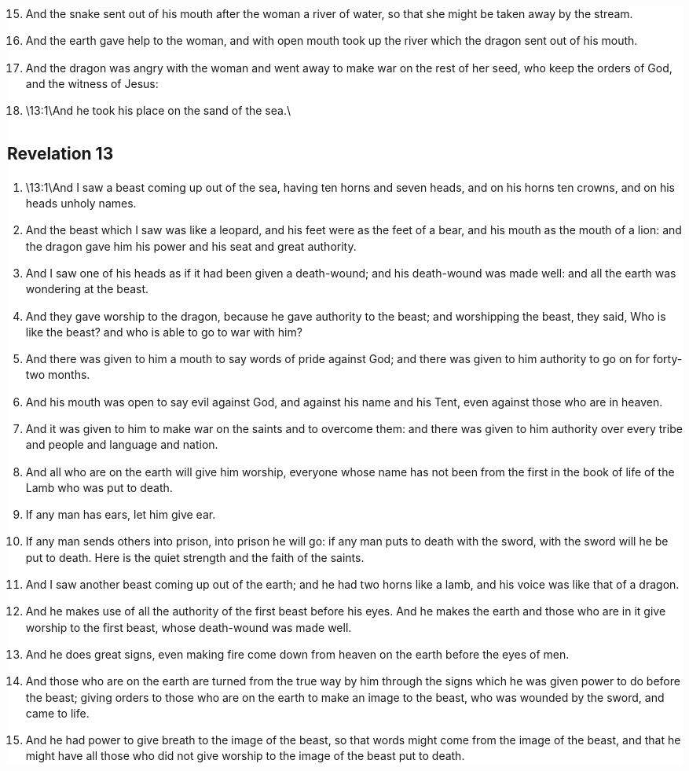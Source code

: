 15. And the snake sent out of his mouth after the woman a river of water, so that she might be taken away by the stream.

16. And the earth gave help to the woman, and with open mouth took up the river which the dragon sent out of his mouth.

17. And the dragon was angry with the woman and went away to make war on the rest of her seed, who keep the orders of God, and the witness of Jesus:

18. \13:1\And he took his place on the sand of the sea.\

## Revelation 13

1. \13:1\And I saw a beast coming up out of the sea, having ten horns and seven heads, and on his horns ten crowns, and on his heads unholy names.

2. And the beast which I saw was like a leopard, and his feet were as the feet of a bear, and his mouth as the mouth of a lion: and the dragon gave him his power and his seat and great authority.

3. And I saw one of his heads as if it had been given a death-wound; and his death-wound was made well: and all the earth was wondering at the beast.

4. And they gave worship to the dragon, because he gave authority to the beast; and worshipping the beast, they said, Who is like the beast? and who is able to go to war with him?

5. And there was given to him a mouth to say words of pride against God; and there was given to him authority to go on for forty-two months.

6. And his mouth was open to say evil against God, and against his name and his Tent, even against those who are in heaven.

7. And it was given to him to make war on the saints and to overcome them: and there was given to him authority over every tribe and people and language and nation.

8. And all who are on the earth will give him worship, everyone whose name has not been from the first in the book of life of the Lamb who was put to death.

9. If any man has ears, let him give ear.

10. If any man sends others into prison, into prison he will go: if any man puts to death with the sword, with the sword will he be put to death. Here is the quiet strength and the faith of the saints.

11. And I saw another beast coming up out of the earth; and he had two horns like a lamb, and his voice was like that of a dragon.

12. And he makes use of all the authority of the first beast before his eyes. And he makes the earth and those who are in it give worship to the first beast, whose death-wound was made well.

13. And he does great signs, even making fire come down from heaven on the earth before the eyes of men.

14. And those who are on the earth are turned from the true way by him through the signs which he was given power to do before the beast; giving orders to those who are on the earth to make an image to the beast, who was wounded by the sword, and came to life.

15. And he had power to give breath to the image of the beast, so that words might come from the image of the beast, and that he might have all those who did not give worship to the image of the beast put to death.
